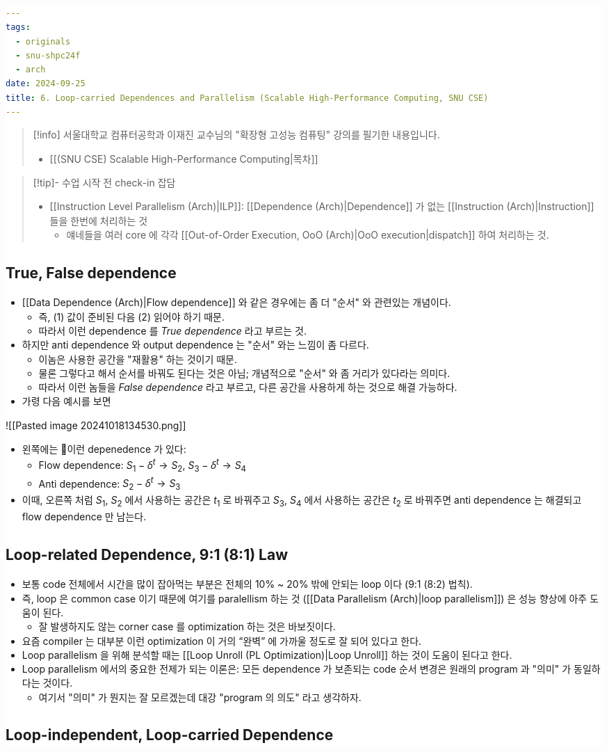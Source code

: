 ```yaml
---
tags:
  - originals
  - snu-shpc24f
  - arch
date: 2024-09-25
title: 6. Loop-carried Dependences and Parallelism (Scalable High-Performance Computing, SNU CSE)
---
```

> [!info] 서울대학교 컴퓨터공학과 이재진 교수님의 "확장형 고성능 컴퓨팅" 강의를 필기한 내용입니다.
> - [[(SNU CSE) Scalable High-Performance Computing|목차]]

> [!tip]- 수업 시작 전 check-in 잡담
> - [[Instruction Level Parallelism (Arch)|ILP]]: [[Dependence (Arch)|Dependence]] 가 없는 [[Instruction (Arch)|Instruction]] 들을 한번에 처리하는 것
> 	- 얘네들을 여러 core 에 각각 [[Out-of-Order Execution, OoO (Arch)|OoO execution|dispatch]] 하여 처리하는 것.

## True, False dependence

- [[Data Dependence (Arch)|Flow dependence]] 와 같은 경우에는 좀 더 "순서" 와 관련있는 개념이다.
	- 즉, (1) 값이 준비된 다음 (2) 읽어야 하기 때문.
	- 따라서 이런 dependence 를 *True dependence* 라고 부르는 것.
- 하지만 anti dependence 와 output dependence 는 "순서" 와는 느낌이 좀 다르다.
	- 이놈은 사용한 공간을 "재활용" 하는 것이기 때문.
	- 물론 그렇다고 해서 순서를 바꿔도 된다는 것은 아님; 개념적으로 "순서" 와 좀 거리가 있다라는 의미다.
	- 따라서 이런 놈들을 *False dependence* 라고 부르고, 다른 공간을 사용하게 하는 것으로 해결 가능하다.
- 가령 다음 예시를 보면

![[Pasted image 20241018134530.png]]

- 왼쪽에는 이런 depenedence 가 있다:
	- Flow dependence: $S_{1} - \delta^{t} \rightarrow S_{2}$, $S_{3} - \delta^{t} \rightarrow S_{4}$
	- Anti dependence: $S_{2} - \delta^{t} \rightarrow S_{3}$
- 이때, 오른쪽 처럼 $S_{1}$, $S_{2}$ 에서 사용하는 공간은 $t_{1}$ 로 바꿔주고 $S_{3}$, $S_{4}$ 에서 사용하는 공간은 $t_{2}$ 로 바꿔주면 anti dependence 는 해결되고 flow dependence 만 남는다.

## Loop-related Dependence, 9:1 (8:1) Law

- 보통 code 전체에서 시간을 많이 잡아먹는 부분은 전체의 10% ~ 20% 밖에 안되는 loop 이다 (9:1 (8:2) 법칙).
- 즉, loop 은 common case 이기 때문에 여기를 paralellism 하는 것 ([[Data Parallelism (Arch)|loop parallelism]]) 은 성능 향상에 아주 도움이 된다.
	- 잘 발생하지도 않는 corner case 를 optimization 하는 것은 바보짓이다.
- 요즘 compiler 는 대부분 이런 optimization 이 거의 “완벽” 에 가까울 정도로 잘 되어 있다고 한다.
- Loop parallelism 을 위해 분석할 때는 [[Loop Unroll (PL Optimization)|Loop Unroll]] 하는 것이 도움이 된다고 한다.
- Loop parallelism 에서의 중요한 전제가 되는 이론은: 모든 dependence 가 보존되는 code 순서 변경은 원래의 program 과 "의미" 가 동일하다는 것이다.
	- 여기서 "의미" 가 뭔지는 잘 모르겠는데 대강 "program 의 의도" 라고 생각하자.

## Loop-independent, Loop-carried Dependence
